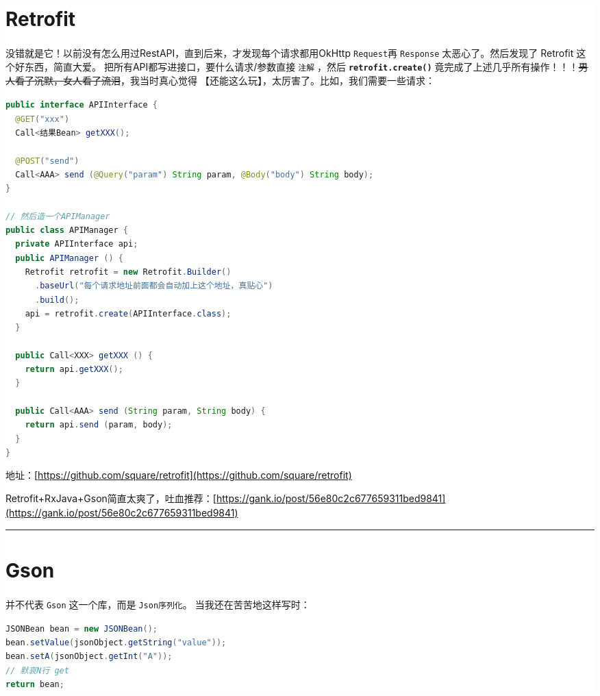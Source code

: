 # Retrofit

没错就是它！以前没有怎么用过RestAPI，直到后来，才发现每个请求都用OkHttp `Request`再 `Response` 太恶心了。然后发现了 Retrofit 这个好东西，简直大爱。 把所有API都写进接口，要什么请求/参数直接 `注解` ，然后 **`retrofit.create()`** 竟完成了上述几乎所有操作！！！~~男人看了沉默，女人看了流泪~~，我当时真心觉得 【还能这么玩】，太厉害了。比如，我们需要一些请求：

```java
public interface APIInterface {
  @GET("xxx")
  Call<结果Bean> getXXX();
  
  @POST("send")
  Call<AAA> send (@Query("param") String param, @Body("body") String body);
}

// 然后造一个APIManager
public class APIManager {
  private APIInterface api;
  public APIManager () {
    Retrofit retrofit = new Retrofit.Builder()
      .baseUrl("每个请求地址前面都会自动加上这个地址，真贴心")
      .build();
    api = retrofit.create(APIInterface.class);
  }
  
  public Call<XXX> getXXX () {
    return api.getXXX();
  }
  
  public Call<AAA> send (String param, String body) {
    return api.send (param, body);
  }
}
```



地址：[https://github.com/square/retrofit](https://github.com/square/retrofit)

Retrofit+RxJava+Gson简直太爽了，吐血推荐：[https://gank.io/post/56e80c2c677659311bed9841](https://gank.io/post/56e80c2c677659311bed9841)

-----

# Gson

并不代表 `Gson` 这一个库，而是 `Json序列化`。 当我还在苦苦地这样写时：

```java
JSONBean bean = new JSONBean();
bean.setValue(jsonObject.getString("value"));
bean.setA(jsonObject.getInt("A"));
// 默哀N行 get
return bean;
```
